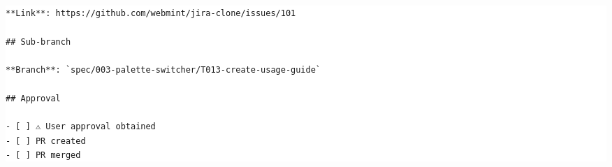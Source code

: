 ```
**Link**: https://github.com/webmint/jira-clone/issues/101

## Sub-branch

**Branch**: `spec/003-palette-switcher/T013-create-usage-guide`

## Approval

- [ ] ⚠️ User approval obtained
- [ ] PR created
- [ ] PR merged
```

